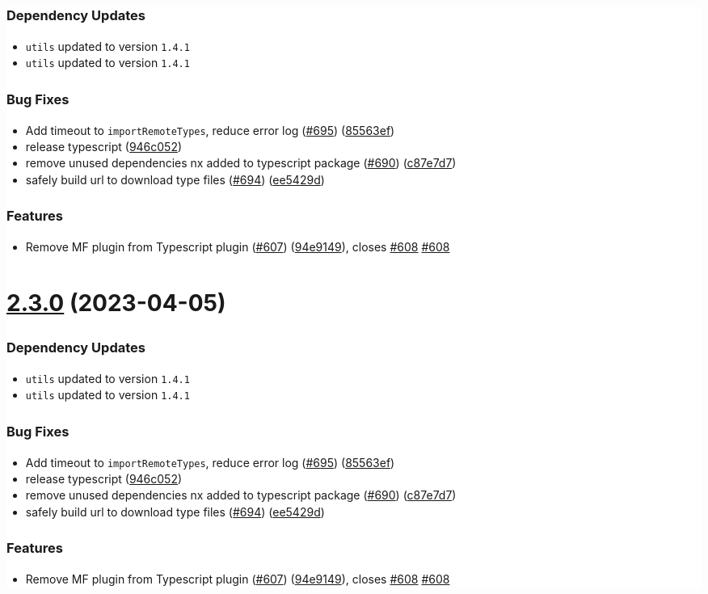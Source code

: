 ### Dependency Updates

- `utils` updated to version `1.4.1`
- `utils` updated to version `1.4.1`

### Bug Fixes

- Add timeout to `importRemoteTypes`, reduce error log ([#695](https://github.com/module-federation/nextjs-mf/issues/695)) ([85563ef](https://github.com/module-federation/nextjs-mf/commit/85563efaffb041abe02bf6704ec7ac254634f9d0))
- release typescript ([946c052](https://github.com/module-federation/nextjs-mf/commit/946c052d1b3268e27a221ce49453e94aa0e98fbd))
- remove unused dependencies nx added to typescript package ([#690](https://github.com/module-federation/nextjs-mf/issues/690)) ([c87e7d7](https://github.com/module-federation/nextjs-mf/commit/c87e7d74226f060bbd2aff7e65df691e69f6f82a))
- safely build url to download type files ([#694](https://github.com/module-federation/nextjs-mf/issues/694)) ([ee5429d](https://github.com/module-federation/nextjs-mf/commit/ee5429dea3469ff1bf020f84d88e96caf1075d07))

### Features

- Remove MF plugin from Typescript plugin ([#607](https://github.com/module-federation/nextjs-mf/issues/607)) ([94e9149](https://github.com/module-federation/nextjs-mf/commit/94e9149c4be12cc3e2627da7d7a9e11289cab894)), closes [#608](https://github.com/module-federation/nextjs-mf/issues/608) [#608](https://github.com/module-federation/nextjs-mf/issues/608)

# [2.3.0](https://github.com/module-federation/nextjs-mf/compare/typescript-2.2.1...typescript-2.3.0) (2023-04-05)

### Dependency Updates

- `utils` updated to version `1.4.1`
- `utils` updated to version `1.4.1`

### Bug Fixes

- Add timeout to `importRemoteTypes`, reduce error log ([#695](https://github.com/module-federation/nextjs-mf/issues/695)) ([85563ef](https://github.com/module-federation/nextjs-mf/commit/85563efaffb041abe02bf6704ec7ac254634f9d0))
- release typescript ([946c052](https://github.com/module-federation/nextjs-mf/commit/946c052d1b3268e27a221ce49453e94aa0e98fbd))
- remove unused dependencies nx added to typescript package ([#690](https://github.com/module-federation/nextjs-mf/issues/690)) ([c87e7d7](https://github.com/module-federation/nextjs-mf/commit/c87e7d74226f060bbd2aff7e65df691e69f6f82a))
- safely build url to download type files ([#694](https://github.com/module-federation/nextjs-mf/issues/694)) ([ee5429d](https://github.com/module-federation/nextjs-mf/commit/ee5429dea3469ff1bf020f84d88e96caf1075d07))

### Features

- Remove MF plugin from Typescript plugin ([#607](https://github.com/module-federation/nextjs-mf/issues/607)) ([94e9149](https://github.com/module-federation/nextjs-mf/commit/94e9149c4be12cc3e2627da7d7a9e11289cab894)), closes [#608](https://github.com/module-federation/nextjs-mf/issues/608) [#608](https://github.com/module-federation/nextjs-mf/issues/608)

